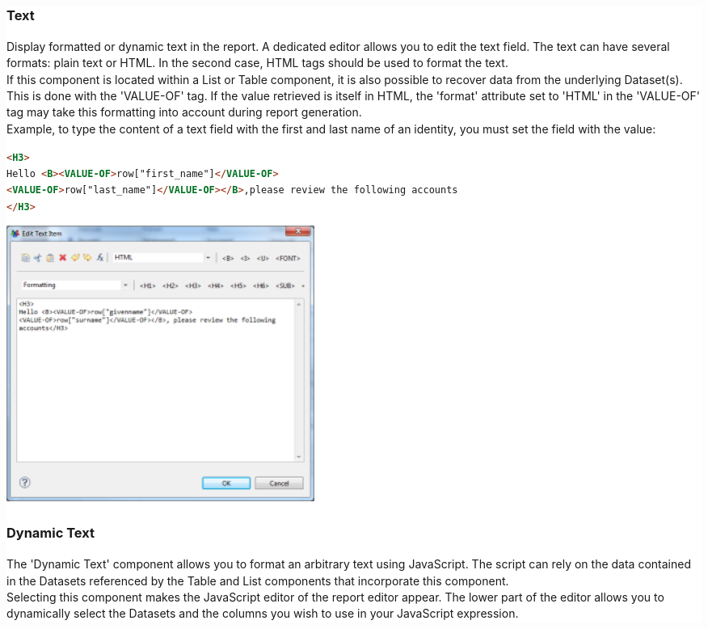 ### Text

Display formatted or dynamic text in the report. A dedicated editor allows you to edit the text field. The text can have several formats: plain text or HTML. In the second case, HTML tags should be used to format the text.  
If this component is located within a List or Table component, it is also possible to recover data from the underlying Dataset(s). This is done with the 'VALUE-OF' tag. If the value retrieved is itself in HTML, the 'format' attribute set to 'HTML' in the 'VALUE-OF' tag may take this formatting into account during report generation.  
Example, to type the content of a text field with the first and last name of an identity, you must set the field with the value:  

```html
<H3>  
Hello <B><VALUE-OF>row["first_name"]</VALUE-OF>
<VALUE-OF>row["last_name"]</VALUE-OF></B>,please review the following accounts  
</H3>  
```

![Text editor](./images/report-text-editor.png "Text editor")  

### Dynamic Text

The 'Dynamic Text' component allows you to format an arbitrary text using JavaScript. The script can rely on the data contained in the Datasets referenced by the Table and List components that incorporate this component.  
Selecting this component makes the JavaScript editor of the report editor appear. The lower part of the editor allows you to dynamically select the Datasets and the columns you wish to use in your JavaScript expression.
